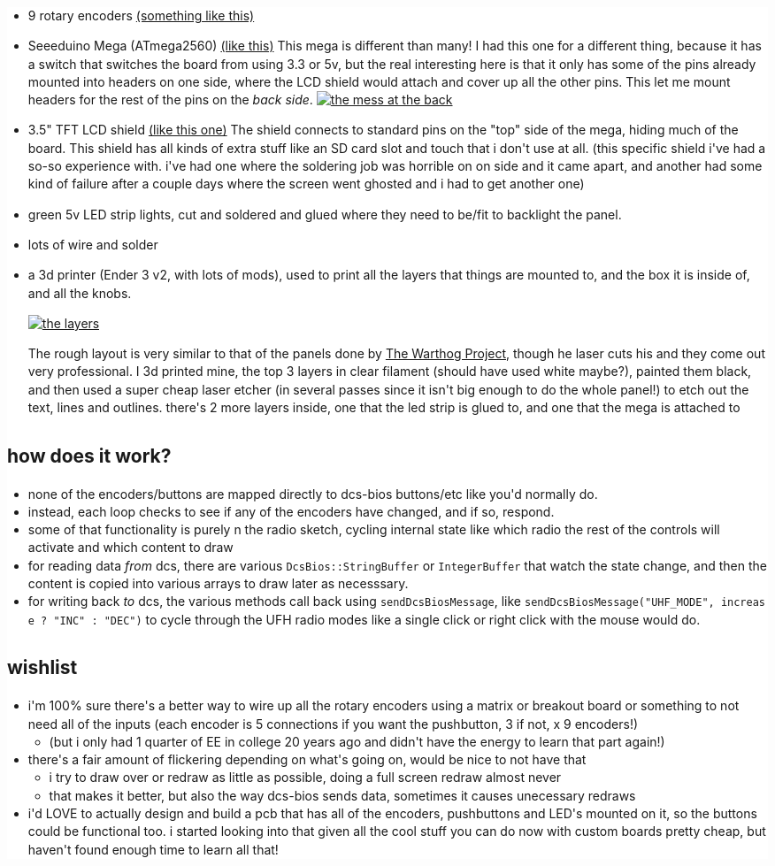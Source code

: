 * 9 rotary encoders [(something like this)](https://www.amazon.com/gp/product/B07D3D64X7)

* Seeeduino Mega (ATmega2560) [(like this)](https://www.seeedstudio.com/Seeeduino-Mega-ATmega2560.html)
  This mega is different than many!  I had this one for a different thing, because it has a switch that switches the board from using 3.3 or 5v, but the real interesting here is that it only has some of the pins already mounted into headers on one side, where the LCD shield would attach and cover up all the other pins.  This let me mount headers for the rest of the pins on the *back side*.
   <a data-flickr-embed="true" href="https://www.flickr.com/photos/gardnerjr/51899756707/in/datetaken-public/" title="Untitled"><img src="https://live.staticflickr.com/65535/51899756707_ea0550103d_c.jpg" width="800" height="600" alt="the mess at the back"></a>

* 3.5" TFT LCD shield [(like this one)](https://www.amazon.com/gp/product/B07NWH47PV) 
  The shield connects to standard pins on the "top" side of the mega, hiding much of the board.  This shield has all kinds of extra stuff like an SD card slot and touch that i don't use at all.
  (this specific shield i've had a so-so experience with. i've had one where the soldering job was horrible on on side and it came apart, and another had some kind of failure after a couple days where the screen went ghosted and i had to get another one)

* green 5v LED strip lights, cut and soldered and glued where they need to be/fit to backlight the panel.

* lots of wire and solder

* a 3d printer (Ender 3 v2, with lots of mods), used to print all the layers that things are mounted to, and the box it is inside of, and all the knobs.

  <a data-flickr-embed="true" href="https://www.flickr.com/photos/gardnerjr/51899756752/in/datetaken-public/" title="Untitled"><img src="https://live.staticflickr.com/65535/51899756752_329d90bb28_c.jpg" width="600" height="800" alt="the layers"></a>

  The rough layout is very similar to that of the panels done by [The Warthog Project](https://thewarthogproject.com/the-panel-design), though he laser cuts his and they come out very professional.  I 3d printed mine, the top 3 layers in clear filament (should have used white maybe?), painted them black, and then used a super cheap laser etcher (in several passes since it isn't big enough to do the whole panel!) to etch out the text, lines and outlines. there's 2 more layers inside, one that the led strip is glued to, and one that the mega is attached to

## how does it work?
* none of the encoders/buttons are mapped directly to dcs-bios buttons/etc like you'd normally do.
* instead, each loop checks to see if any of the encoders have changed, and if so, respond.
* some of that functionality is purely n the radio sketch, cycling internal state like which radio the rest of the controls will activate and which content to draw
* for reading data *from* dcs, there are various `DcsBios::StringBuffer` or `IntegerBuffer` that watch the state change, and then the content is copied into various arrays to draw later as necesssary.
* for writing back *to* dcs, the various methods call back using `sendDcsBiosMessage`, like `sendDcsBiosMessage("UHF_MODE", increase ? "INC" : "DEC")` to cycle through the UFH radio modes like a single click or right click with the mouse would do.


## wishlist
* i'm 100% sure there's a better way to wire up all the rotary encoders using a matrix or breakout board or something to not need all of the inputs (each encoder is 5 connections if you want the pushbutton, 3 if not, x 9 encoders!)
    * (but i only had 1 quarter of EE in college 20 years ago and didn't have the energy to learn that part again!)
* there's a fair amount of flickering depending on what's going on, would be nice to not have that
    * i try to draw over or redraw as little as possible, doing a full screen redraw almost never
    * that makes it better, but also the way dcs-bios sends data, sometimes it causes unecessary redraws
* i'd LOVE to actually design and build a pcb that has all of the encoders, pushbuttons and LED's mounted on it, so the buttons could be functional too.  i started looking into that given all the cool stuff you can do now with custom boards pretty cheap, but haven't found enough time to learn all that!